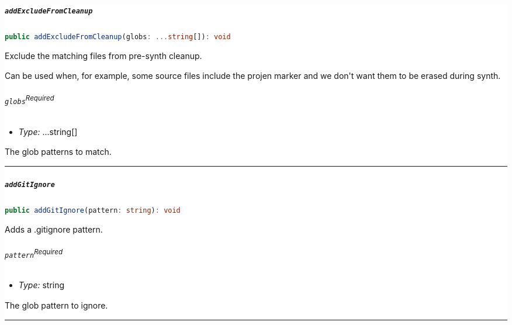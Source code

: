 ##### `addExcludeFromCleanup` <a name="addExcludeFromCleanup" id="projen.awscdk.AwsCdkJavaApp.addExcludeFromCleanup"></a>

```typescript
public addExcludeFromCleanup(globs: ...string[]): void
```

Exclude the matching files from pre-synth cleanup.

Can be used when, for example, some
source files include the projen marker and we don't want them to be erased during synth.

###### `globs`<sup>Required</sup> <a name="globs" id="projen.awscdk.AwsCdkJavaApp.addExcludeFromCleanup.parameter.globs"></a>

- *Type:* ...string[]

The glob patterns to match.

---

##### `addGitIgnore` <a name="addGitIgnore" id="projen.awscdk.AwsCdkJavaApp.addGitIgnore"></a>

```typescript
public addGitIgnore(pattern: string): void
```

Adds a .gitignore pattern.

###### `pattern`<sup>Required</sup> <a name="pattern" id="projen.awscdk.AwsCdkJavaApp.addGitIgnore.parameter.pattern"></a>

- *Type:* string

The glob pattern to ignore.

---

